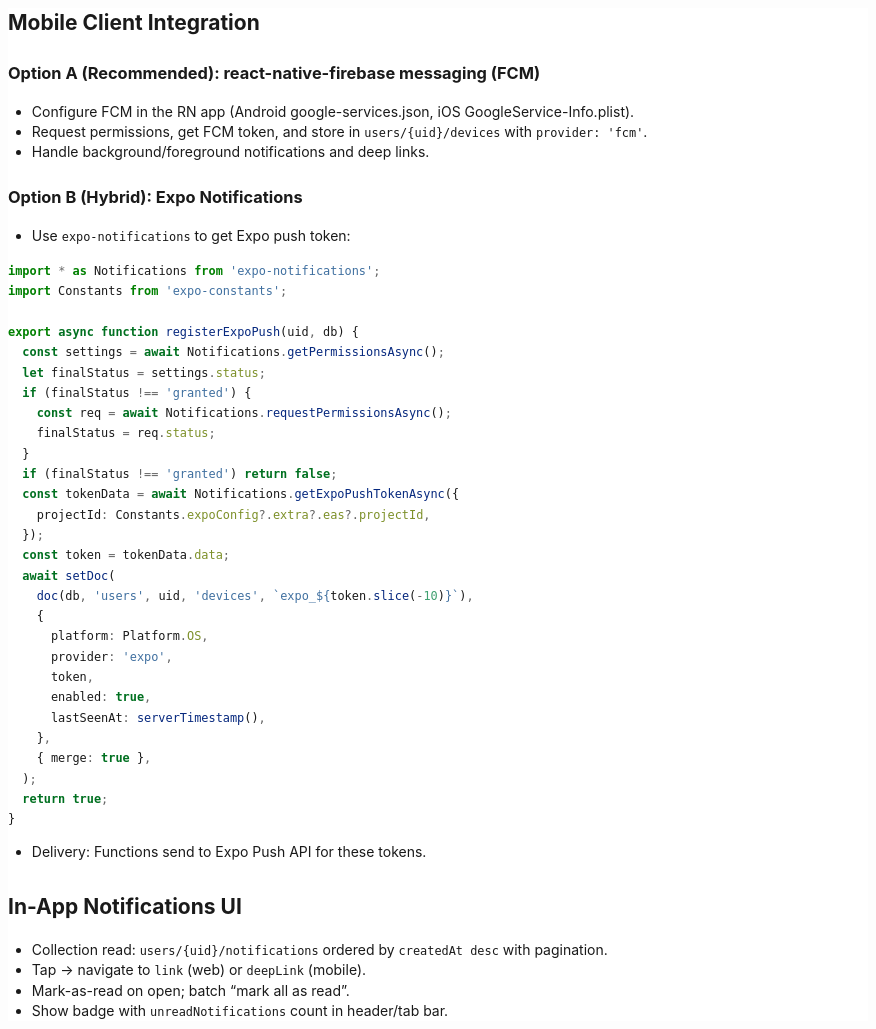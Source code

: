 ## Mobile Client Integration

### Option A (Recommended): react-native-firebase messaging (FCM)

- Configure FCM in the RN app (Android google-services.json, iOS GoogleService-Info.plist).
- Request permissions, get FCM token, and store in `users/{uid}/devices` with `provider: 'fcm'`.
- Handle background/foreground notifications and deep links.

### Option B (Hybrid): Expo Notifications

- Use `expo-notifications` to get Expo push token:

```ts
import * as Notifications from 'expo-notifications';
import Constants from 'expo-constants';

export async function registerExpoPush(uid, db) {
  const settings = await Notifications.getPermissionsAsync();
  let finalStatus = settings.status;
  if (finalStatus !== 'granted') {
    const req = await Notifications.requestPermissionsAsync();
    finalStatus = req.status;
  }
  if (finalStatus !== 'granted') return false;
  const tokenData = await Notifications.getExpoPushTokenAsync({
    projectId: Constants.expoConfig?.extra?.eas?.projectId,
  });
  const token = tokenData.data;
  await setDoc(
    doc(db, 'users', uid, 'devices', `expo_${token.slice(-10)}`),
    {
      platform: Platform.OS,
      provider: 'expo',
      token,
      enabled: true,
      lastSeenAt: serverTimestamp(),
    },
    { merge: true },
  );
  return true;
}
```

- Delivery: Functions send to Expo Push API for these tokens.

## In-App Notifications UI

- Collection read: `users/{uid}/notifications` ordered by `createdAt desc` with pagination.
- Tap → navigate to `link` (web) or `deepLink` (mobile).
- Mark-as-read on open; batch “mark all as read”.
- Show badge with `unreadNotifications` count in header/tab bar.
